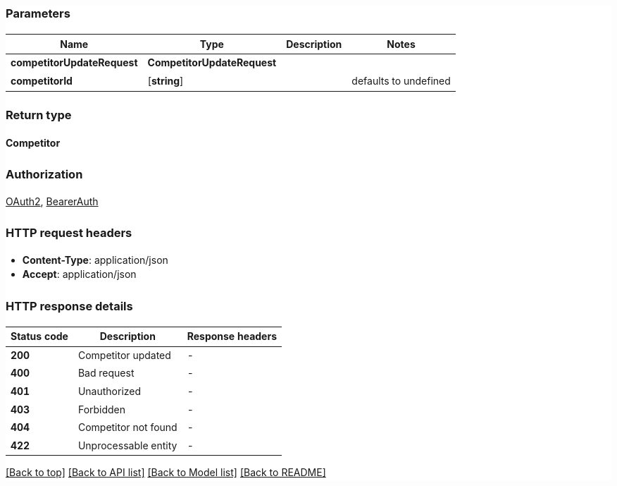 ### Parameters

|Name | Type | Description  | Notes|
|------------- | ------------- | ------------- | -------------|
| **competitorUpdateRequest** | **CompetitorUpdateRequest**|  | |
| **competitorId** | [**string**] |  | defaults to undefined|


### Return type

**Competitor**

### Authorization

[OAuth2](../README.md#OAuth2), [BearerAuth](../README.md#BearerAuth)

### HTTP request headers

 - **Content-Type**: application/json
 - **Accept**: application/json


### HTTP response details
| Status code | Description | Response headers |
|-------------|-------------|------------------|
|**200** | Competitor updated |  -  |
|**400** | Bad request |  -  |
|**401** | Unauthorized |  -  |
|**403** | Forbidden |  -  |
|**404** | Competitor not found |  -  |
|**422** | Unprocessable entity |  -  |

[[Back to top]](#) [[Back to API list]](../README.md#documentation-for-api-endpoints) [[Back to Model list]](../README.md#documentation-for-models) [[Back to README]](../README.md)

